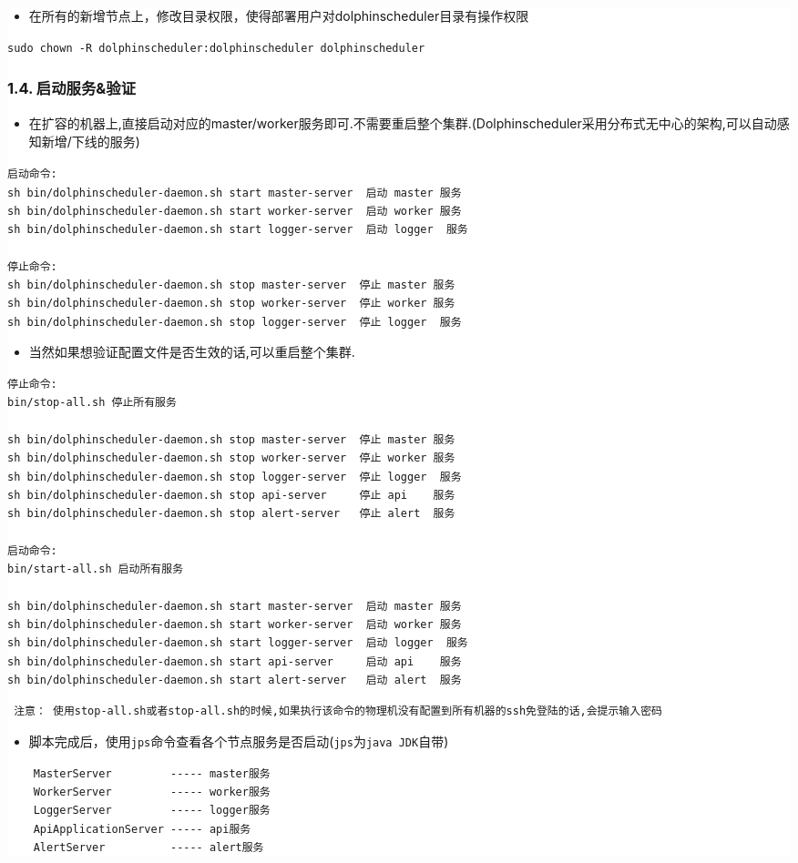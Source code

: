- 在所有的新增节点上，修改目录权限，使得部署用户对dolphinscheduler目录有操作权限

```shell
sudo chown -R dolphinscheduler:dolphinscheduler dolphinscheduler
```



### 1.4. 启动服务&验证

- 在扩容的机器上,直接启动对应的master/worker服务即可.不需要重启整个集群.(Dolphinscheduler采用分布式无中心的架构,可以自动感知新增/下线的服务)

```shell
启动命令:
sh bin/dolphinscheduler-daemon.sh start master-server  启动 master 服务
sh bin/dolphinscheduler-daemon.sh start worker-server  启动 worker 服务
sh bin/dolphinscheduler-daemon.sh start logger-server  启动 logger  服务

停止命令:
sh bin/dolphinscheduler-daemon.sh stop master-server  停止 master 服务
sh bin/dolphinscheduler-daemon.sh stop worker-server  停止 worker 服务
sh bin/dolphinscheduler-daemon.sh stop logger-server  停止 logger  服务

```


- 当然如果想验证配置文件是否生效的话,可以重启整个集群.



```shell
停止命令:
bin/stop-all.sh 停止所有服务

sh bin/dolphinscheduler-daemon.sh stop master-server  停止 master 服务
sh bin/dolphinscheduler-daemon.sh stop worker-server  停止 worker 服务
sh bin/dolphinscheduler-daemon.sh stop logger-server  停止 logger  服务
sh bin/dolphinscheduler-daemon.sh stop api-server     停止 api    服务
sh bin/dolphinscheduler-daemon.sh stop alert-server   停止 alert  服务

启动命令:
bin/start-all.sh 启动所有服务

sh bin/dolphinscheduler-daemon.sh start master-server  启动 master 服务
sh bin/dolphinscheduler-daemon.sh start worker-server  启动 worker 服务
sh bin/dolphinscheduler-daemon.sh start logger-server  启动 logger  服务
sh bin/dolphinscheduler-daemon.sh start api-server     启动 api    服务
sh bin/dolphinscheduler-daemon.sh start alert-server   启动 alert  服务

```

```
 注意： 使用stop-all.sh或者stop-all.sh的时候,如果执行该命令的物理机没有配置到所有机器的ssh免登陆的话,会提示输入密码
```


- 脚本完成后，使用`jps`命令查看各个节点服务是否启动(`jps`为`java JDK`自带)

```
    MasterServer         ----- master服务
    WorkerServer         ----- worker服务
    LoggerServer         ----- logger服务
    ApiApplicationServer ----- api服务
    AlertServer          ----- alert服务
```
